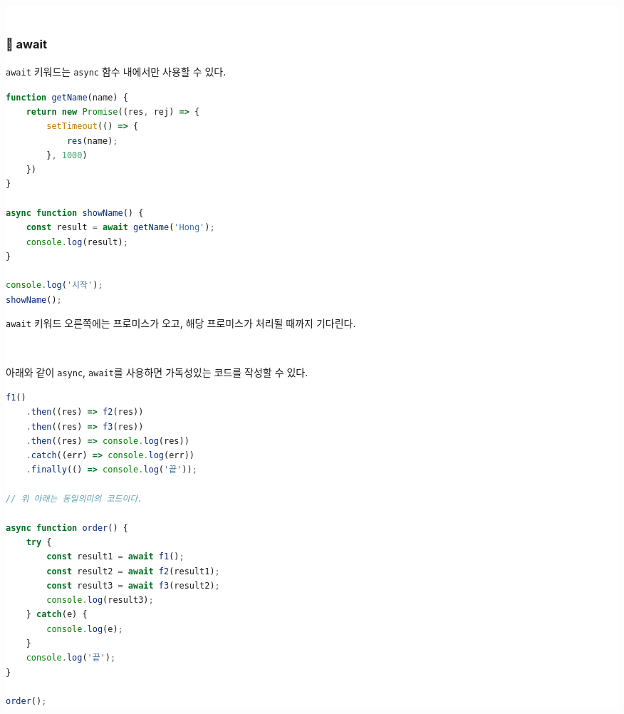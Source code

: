 <br>

### 🔸 await

`await` 키워드는 `async` 함수 내에서만 사용할 수 있다.

```js
function getName(name) {
    return new Promise((res, rej) => {
        setTimeout(() => {
            res(name);
        }, 1000)
    })
}

async function showName() {
    const result = await getName('Hong');
    console.log(result);
}

console.log('시작');
showName();
```

`await` 키워드 오른쪽에는 프로미스가 오고, 해당 프로미스가 처리될 때까지 기다린다.

<br>

아래와 같이 `async`, `await`를 사용하면 가독성있는 코드를 작성할 수 있다.

```js
f1()
    .then((res) => f2(res))
    .then((res) => f3(res))
    .then((res) => console.log(res))
    .catch((err) => console.log(err))
    .finally(() => console.log('끝'));

// 위 아래는 동일의미의 코드이다.

async function order() {
    try {
        const result1 = await f1();
        const result2 = await f2(result1);
        const result3 = await f3(result2);
        console.log(result3);
    } catch(e) {
        console.log(e);
    }
    console.log('끝');
}

order();
```
